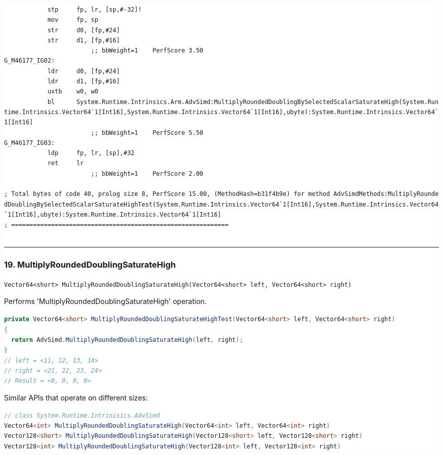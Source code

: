 ```
            stp     fp, lr, [sp,#-32]!
            mov     fp, sp
            str     d0, [fp,#24]
            str     d1, [fp,#16]
						;; bbWeight=1    PerfScore 3.50
G_M46177_IG02:
            ldr     d0, [fp,#24]
            ldr     d1, [fp,#16]
            uxtb    w0, w0
            bl      System.Runtime.Intrinsics.Arm.AdvSimd:MultiplyRoundedDoublingBySelectedScalarSaturateHigh(System.Runtime.Intrinsics.Vector64`1[Int16],System.Runtime.Intrinsics.Vector64`1[Int16],ubyte):System.Runtime.Intrinsics.Vector64`1[Int16]
						;; bbWeight=1    PerfScore 5.50
G_M46177_IG03:
            ldp     fp, lr, [sp],#32
            ret     lr
						;; bbWeight=1    PerfScore 2.00

; Total bytes of code 40, prolog size 8, PerfScore 15.00, (MethodHash=b31f4b9e) for method AdvSimdMethods:MultiplyRoundedDoublingBySelectedScalarSaturateHighTest(System.Runtime.Intrinsics.Vector64`1[Int16],System.Runtime.Intrinsics.Vector64`1[Int16],ubyte):System.Runtime.Intrinsics.Vector64`1[Int16]
; ============================================================


```
------------------------------------------------

### 19. MultiplyRoundedDoublingSaturateHigh

`Vector64<short> MultiplyRoundedDoublingSaturateHigh(Vector64<short> left, Vector64<short> right)`

Performs 'MultiplyRoundedDoublingSaturateHigh' operation.

```csharp
private Vector64<short> MultiplyRoundedDoublingSaturateHighTest(Vector64<short> left, Vector64<short> right)
{
  return AdvSimd.MultiplyRoundedDoublingSaturateHigh(left, right);
}
// left = <11, 12, 13, 14>
// right = <21, 22, 23, 24>
// Result = <0, 0, 0, 0>

```

Similar APIs that operate on different sizes:

```csharp
// class System.Runtime.Intrinisics.AdvSimd
Vector64<int> MultiplyRoundedDoublingSaturateHigh(Vector64<int> left, Vector64<int> right)
Vector128<short> MultiplyRoundedDoublingSaturateHigh(Vector128<short> left, Vector128<short> right)
Vector128<int> MultiplyRoundedDoublingSaturateHigh(Vector128<int> left, Vector128<int> right)
```
